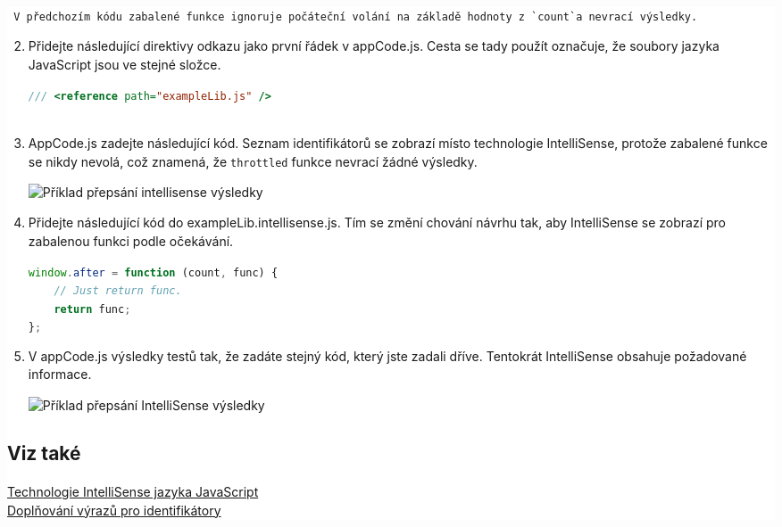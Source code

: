     V předchozím kódu zabalené funkce ignoruje počáteční volání na základě hodnoty z `count`a nevrací výsledky.  
  
2.  Přidejte následující direktivy odkazu jako první řádek v appCode.js. Cesta se tady použít označuje, že soubory jazyka JavaScript jsou ve stejné složce.  
  
    ```javascript  
    /// <reference path="exampleLib.js" />  
  
    ```  
  
3.  AppCode.js zadejte následující kód. Seznam identifikátorů se zobrazí místo technologie IntelliSense, protože zabalené funkce se nikdy nevolá, což znamená, že `throttled` funkce nevrací žádné výsledky.  
  
     ![Příklad přepsání intellisense výsledky](../ide/media/js-intellisense-override.png "js_intellisense_override")  
  
4.  Přidejte následující kód do exampleLib.intellisense.js. Tím se změní chování návrhu tak, aby IntelliSense se zobrazí pro zabalenou funkci podle očekávání.  
  
    ```javascript  
    window.after = function (count, func) {  
        // Just return func.   
        return func;  
    };  
    ```  
  
5.  V appCode.js výsledky testů tak, že zadáte stejný kód, který jste zadali dříve. Tentokrát IntelliSense obsahuje požadované informace.  
  
     ![Příklad přepsání IntelliSense výsledky](../ide/media/js-intellisense-override-fixed.png "js_intellisense_override_fixed")  
  
## <a name="see-also"></a>Viz také  
 [Technologie IntelliSense jazyka JavaScript](../ide/javascript-intellisense.md)   
 [Doplňování výrazů pro identifikátory](../ide/statement-completion-for-identifiers.md)



